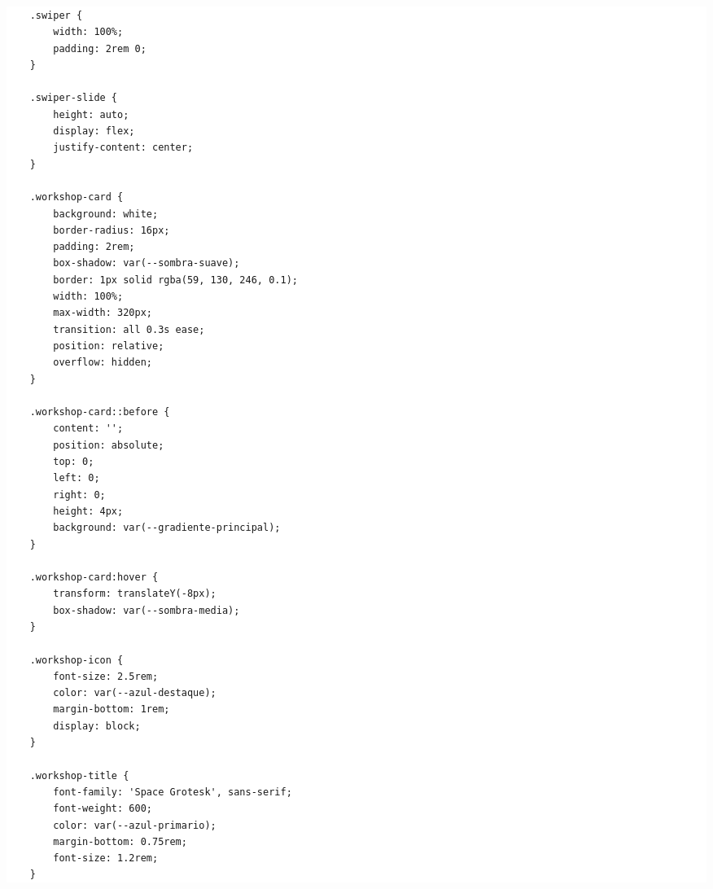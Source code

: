         .swiper {
            width: 100%;
            padding: 2rem 0;
        }

        .swiper-slide {
            height: auto;
            display: flex;
            justify-content: center;
        }

        .workshop-card {
            background: white;
            border-radius: 16px;
            padding: 2rem;
            box-shadow: var(--sombra-suave);
            border: 1px solid rgba(59, 130, 246, 0.1);
            width: 100%;
            max-width: 320px;
            transition: all 0.3s ease;
            position: relative;
            overflow: hidden;
        }

        .workshop-card::before {
            content: '';
            position: absolute;
            top: 0;
            left: 0;
            right: 0;
            height: 4px;
            background: var(--gradiente-principal);
        }

        .workshop-card:hover {
            transform: translateY(-8px);
            box-shadow: var(--sombra-media);
        }

        .workshop-icon {
            font-size: 2.5rem;
            color: var(--azul-destaque);
            margin-bottom: 1rem;
            display: block;
        }

        .workshop-title {
            font-family: 'Space Grotesk', sans-serif;
            font-weight: 600;
            color: var(--azul-primario);
            margin-bottom: 0.75rem;
            font-size: 1.2rem;
        }
